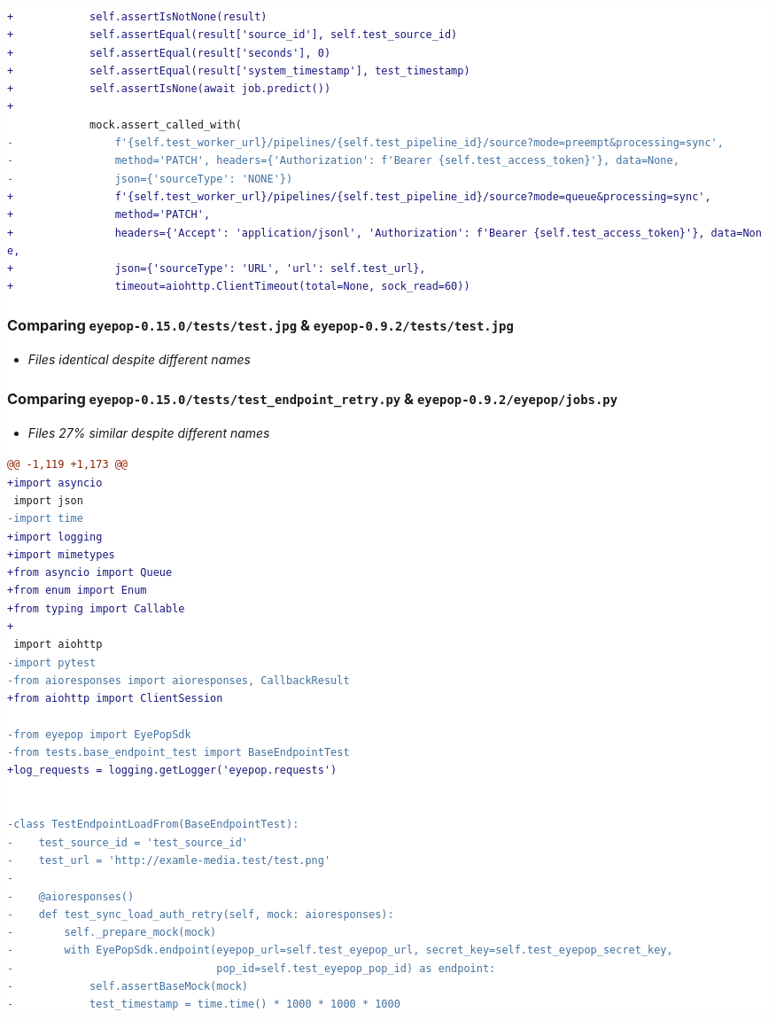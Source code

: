 ```diff
+            self.assertIsNotNone(result)
+            self.assertEqual(result['source_id'], self.test_source_id)
+            self.assertEqual(result['seconds'], 0)
+            self.assertEqual(result['system_timestamp'], test_timestamp)
+            self.assertIsNone(await job.predict())
+
             mock.assert_called_with(
-                f'{self.test_worker_url}/pipelines/{self.test_pipeline_id}/source?mode=preempt&processing=sync',
-                method='PATCH', headers={'Authorization': f'Bearer {self.test_access_token}'}, data=None,
-                json={'sourceType': 'NONE'})
+                f'{self.test_worker_url}/pipelines/{self.test_pipeline_id}/source?mode=queue&processing=sync',
+                method='PATCH',
+                headers={'Accept': 'application/jsonl', 'Authorization': f'Bearer {self.test_access_token}'}, data=None,
+                json={'sourceType': 'URL', 'url': self.test_url},
+                timeout=aiohttp.ClientTimeout(total=None, sock_read=60))
```

### Comparing `eyepop-0.15.0/tests/test.jpg` & `eyepop-0.9.2/tests/test.jpg`

 * *Files identical despite different names*

### Comparing `eyepop-0.15.0/tests/test_endpoint_retry.py` & `eyepop-0.9.2/eyepop/jobs.py`

 * *Files 27% similar despite different names*

```diff
@@ -1,119 +1,173 @@
+import asyncio
 import json
-import time
+import logging
+import mimetypes
+from asyncio import Queue
+from enum import Enum
+from typing import Callable
+
 import aiohttp
-import pytest
-from aioresponses import aioresponses, CallbackResult
+from aiohttp import ClientSession
 
-from eyepop import EyePopSdk
-from tests.base_endpoint_test import BaseEndpointTest
+log_requests = logging.getLogger('eyepop.requests')
 
 
-class TestEndpointLoadFrom(BaseEndpointTest):
-    test_source_id = 'test_source_id'
-    test_url = 'http://examle-media.test/test.png'
-
-    @aioresponses()
-    def test_sync_load_auth_retry(self, mock: aioresponses):
-        self._prepare_mock(mock)
-        with EyePopSdk.endpoint(eyepop_url=self.test_eyepop_url, secret_key=self.test_eyepop_secret_key,
-                                pop_id=self.test_eyepop_pop_id) as endpoint:
-            self.assertBaseMock(mock)
-            test_timestamp = time.time() * 1000 * 1000 * 1000
```